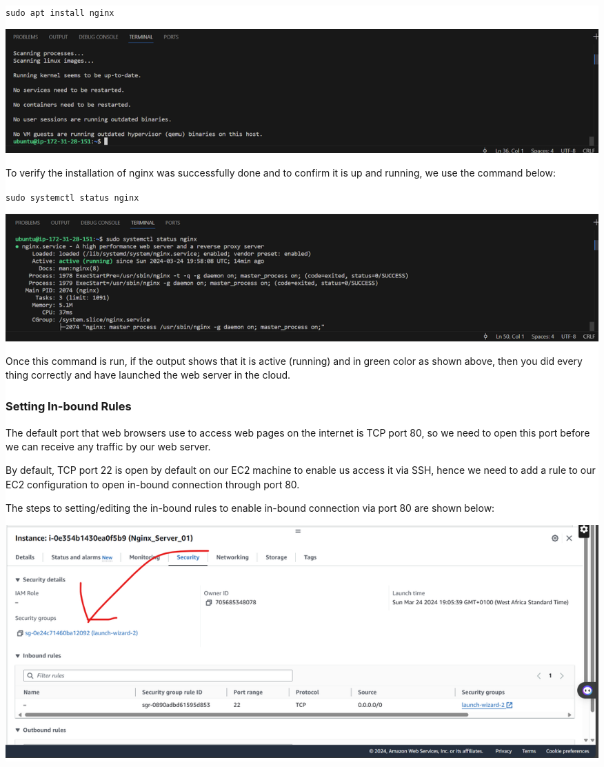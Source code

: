 `sudo apt install nginx`

![alt text](images/nginx_installed.png)


To verify the installation of nginx was successfully done and to confirm it is up and running, we use the command below:

`sudo systemctl status nginx`

![alt text](images/nginx_install_verified.png)

Once this command is run, if the output shows that it is active (running) and in green color as shown above, then you did every thing correctly and have launched the web server in the cloud.

### Setting In-bound Rules

The default port that web browsers use to access web pages on the internet is TCP port 80, so we need to open this port before we can receive any traffic by our web server.

By default, TCP port 22 is open by default on our EC2 machine to enable us access it via SSH, hence we need to add a rule to our EC2 configuration to open in-bound connection through port 80.

The steps to setting/editing the in-bound rules to enable in-bound connection via port 80 are shown below:

![alt text](images/setting_inbound1.png)

